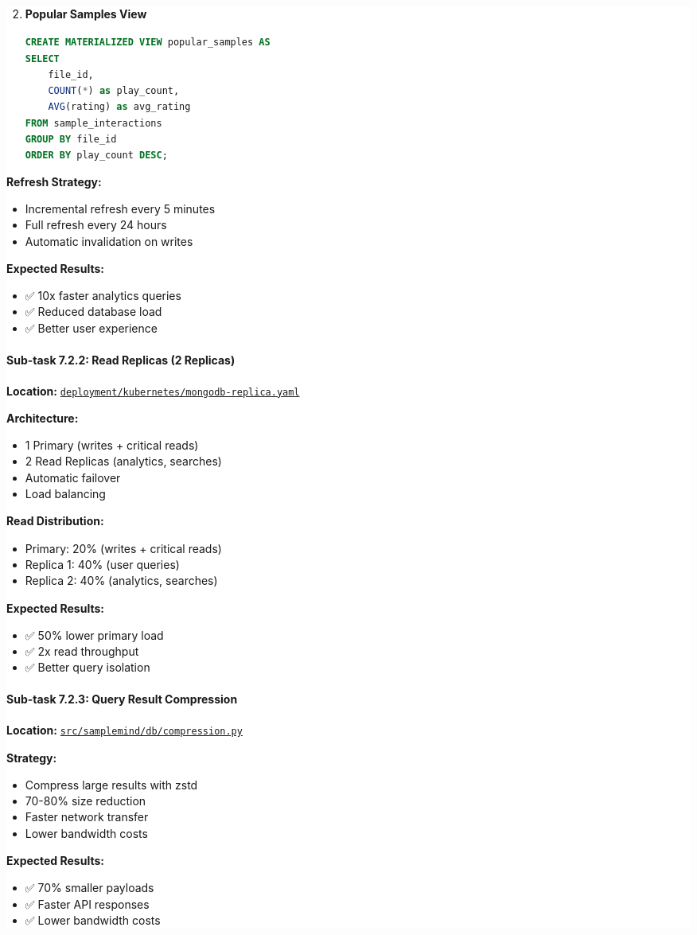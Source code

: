 2. **Popular Samples View**
   ```sql
   CREATE MATERIALIZED VIEW popular_samples AS
   SELECT 
       file_id,
       COUNT(*) as play_count,
       AVG(rating) as avg_rating
   FROM sample_interactions
   GROUP BY file_id
   ORDER BY play_count DESC;
   ```

**Refresh Strategy:**
- Incremental refresh every 5 minutes
- Full refresh every 24 hours
- Automatic invalidation on writes

**Expected Results:**
- ✅ 10x faster analytics queries
- ✅ Reduced database load
- ✅ Better user experience

#### Sub-task 7.2.2: Read Replicas (2 Replicas)
**Location:** [`deployment/kubernetes/mongodb-replica.yaml`](deployment/kubernetes/mongodb-replica.yaml:1)

**Architecture:**
- 1 Primary (writes + critical reads)
- 2 Read Replicas (analytics, searches)
- Automatic failover
- Load balancing

**Read Distribution:**
- Primary: 20% (writes + critical reads)
- Replica 1: 40% (user queries)
- Replica 2: 40% (analytics, searches)

**Expected Results:**
- ✅ 50% lower primary load
- ✅ 2x read throughput
- ✅ Better query isolation

#### Sub-task 7.2.3: Query Result Compression
**Location:** [`src/samplemind/db/compression.py`](src/samplemind/db/compression.py:1)

**Strategy:**
- Compress large results with zstd
- 70-80% size reduction
- Faster network transfer
- Lower bandwidth costs

**Expected Results:**
- ✅ 70% smaller payloads
- ✅ Faster API responses
- ✅ Lower bandwidth costs
